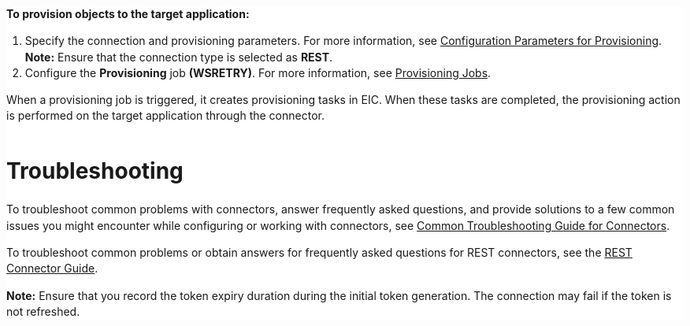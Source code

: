**To provision objects to the target application:**

1.  Specify the connection and provisioning parameters. For more information, see [Configuration Parameters for Provisioning]("https://docs.saviyntcloud.com/bundle/SF-v2020x/page/Content/Configuring-the-Integration-for-Provisioning-and-Deprovisioning.htm").  
    **Note:** Ensure that the connection type is selected as **REST**.
2.  Configure the **Provisioning** job **(WSRETRY)**. For more information, see [Provisioning Jobs]("https://docs.saviyntcloud.com/csh?topicname=Job-Categories-for-Flat-Job-Control-Panel&pubname=EIC-Admin-v2022x").

When a provisioning job is triggered, it creates provisioning tasks in EIC. When these tasks are completed, the provisioning action is performed on the target application through the connector.

Troubleshooting
===============

To troubleshoot common problems with connectors, answer frequently asked questions, and provide solutions to a few common issues you might encounter while configuring or working with connectors, see [Common Troubleshooting Guide for Connectors]("https://docs.saviyntcloud.com/csh?topicname=Common-Troubleshooting-Guide-for-Connectors&pubname=Common-Troubleshooting-v2022x").

To troubleshoot common problems or obtain answers for frequently asked questions for REST connectors, see the [REST Connector Guide]("https://docs.saviyntcloud.com/bundle/REST-v2020x/page/Content/Appendix.htm").

**Note:** Ensure that you record the token expiry duration during the initial token generation. The connection may fail if the token is not refreshed.